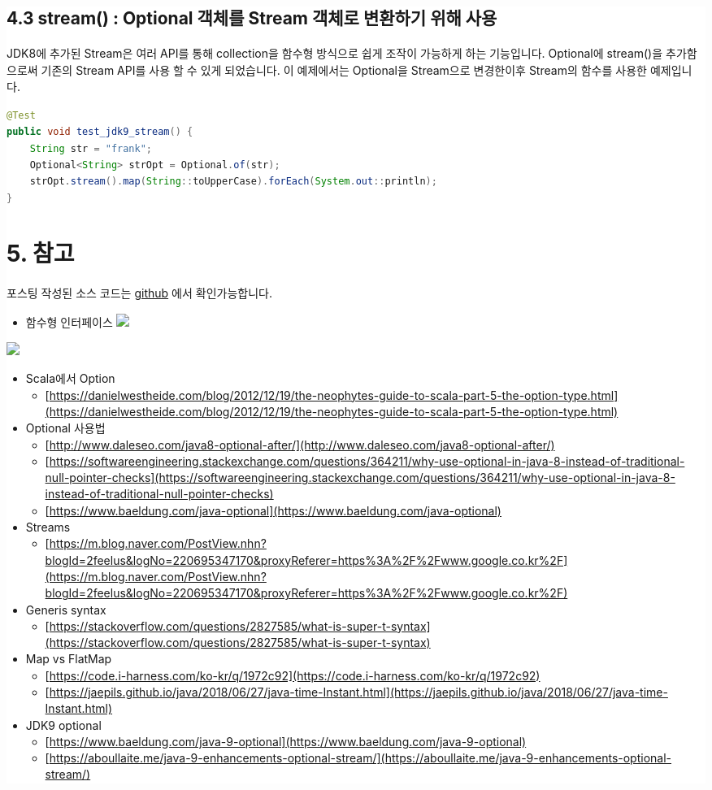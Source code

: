 

## 4.3 stream() : Optional 객체를 Stream 객체로 변환하기 위해 사용

JDK8에 추가된 Stream은 여러 API를 통해 collection을 함수형 방식으로 쉽게 조작이 가능하게 하는 기능입니다. Optional에 stream()을 추가함으로써 기존의 Stream API를 사용 할 수 있게 되었습니다. 이 예제에서는 Optional을 Stream으로 변경한이후 Stream의 함수를 사용한 예제입니다.

```java
@Test
public void test_jdk9_stream() {
    String str = "frank";
    Optional<String> strOpt = Optional.of(str);
    strOpt.stream().map(String::toUpperCase).forEach(System.out::println);
}
```



# 5. 참고

포스팅 작성된 소스 코드는 [github](https://github.com/kenshin579/tutorials-java-examples/tree/master/java-optional) 에서 확인가능합니다.

- 함수형 인터페이스
![](/media/java/자바8-Optional이란/image_2.png)

![](/media/java/자바8-Optional이란/image_3.jpeg)

- Scala에서 Option 
  - [https://danielwestheide.com/blog/2012/12/19/the-neophytes-guide-to-scala-part-5-the-option-type.html](https://danielwestheide.com/blog/2012/12/19/the-neophytes-guide-to-scala-part-5-the-option-type.html)
- Optional 사용법
  - [http://www.daleseo.com/java8-optional-after/](http://www.daleseo.com/java8-optional-after/)
  - [https://softwareengineering.stackexchange.com/questions/364211/why-use-optional-in-java-8-instead-of-traditional-null-pointer-checks](https://softwareengineering.stackexchange.com/questions/364211/why-use-optional-in-java-8-instead-of-traditional-null-pointer-checks) 
  - [https://www.baeldung.com/java-optional](https://www.baeldung.com/java-optional)
- Streams 
  - [https://m.blog.naver.com/PostView.nhn?blogId=2feelus&logNo=220695347170&proxyReferer=https%3A%2F%2Fwww.google.co.kr%2F](https://m.blog.naver.com/PostView.nhn?blogId=2feelus&logNo=220695347170&proxyReferer=https%3A%2F%2Fwww.google.co.kr%2F)
- Generis syntax 
  - [https://stackoverflow.com/questions/2827585/what-is-super-t-syntax](https://stackoverflow.com/questions/2827585/what-is-super-t-syntax)
- Map vs FlatMap
  - [https://code.i-harness.com/ko-kr/q/1972c92](https://code.i-harness.com/ko-kr/q/1972c92)
  - [https://jaepils.github.io/java/2018/06/27/java-time-Instant.html](https://jaepils.github.io/java/2018/06/27/java-time-Instant.html)
- JDK9 optional
  - [https://www.baeldung.com/java-9-optional](https://www.baeldung.com/java-9-optional)
  - [https://aboullaite.me/java-9-enhancements-optional-stream/](https://aboullaite.me/java-9-enhancements-optional-stream/)
